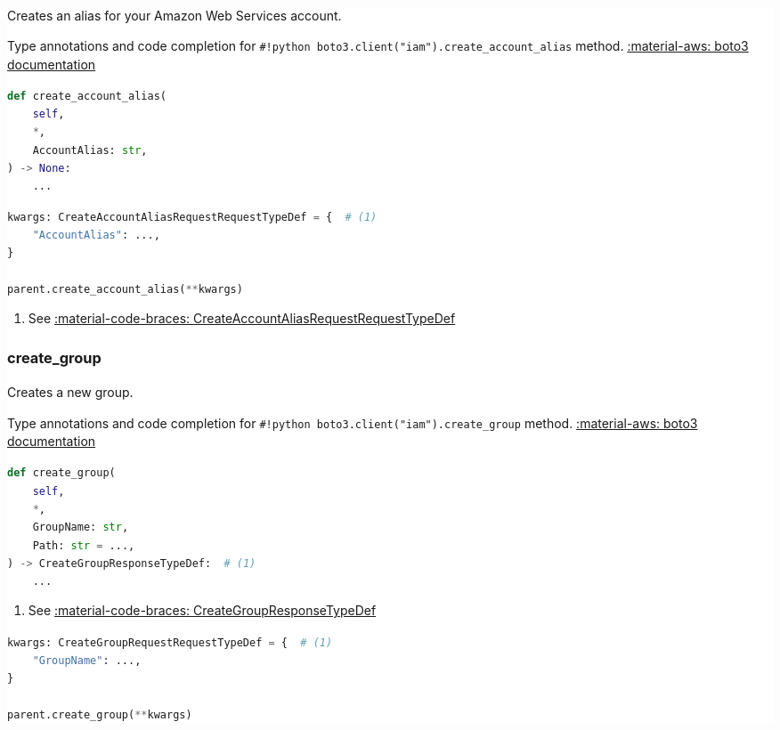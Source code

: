 Creates an alias for your Amazon Web Services account.

Type annotations and code completion for `#!python boto3.client("iam").create_account_alias` method.
[:material-aws: boto3 documentation](https://boto3.amazonaws.com/v1/documentation/api/latest/reference/services/iam.html#IAM.Client.create_account_alias)

```python title="Method definition"
def create_account_alias(
    self,
    *,
    AccountAlias: str,
) -> None:
    ...
```



```python title="Usage example with kwargs"
kwargs: CreateAccountAliasRequestRequestTypeDef = {  # (1)
    "AccountAlias": ...,
}

parent.create_account_alias(**kwargs)
```

1. See [:material-code-braces: CreateAccountAliasRequestRequestTypeDef](./type_defs.md#createaccountaliasrequestrequesttypedef) 

### create\_group

Creates a new group.

Type annotations and code completion for `#!python boto3.client("iam").create_group` method.
[:material-aws: boto3 documentation](https://boto3.amazonaws.com/v1/documentation/api/latest/reference/services/iam.html#IAM.Client.create_group)

```python title="Method definition"
def create_group(
    self,
    *,
    GroupName: str,
    Path: str = ...,
) -> CreateGroupResponseTypeDef:  # (1)
    ...
```

1. See [:material-code-braces: CreateGroupResponseTypeDef](./type_defs.md#creategroupresponsetypedef) 


```python title="Usage example with kwargs"
kwargs: CreateGroupRequestRequestTypeDef = {  # (1)
    "GroupName": ...,
}

parent.create_group(**kwargs)
```
